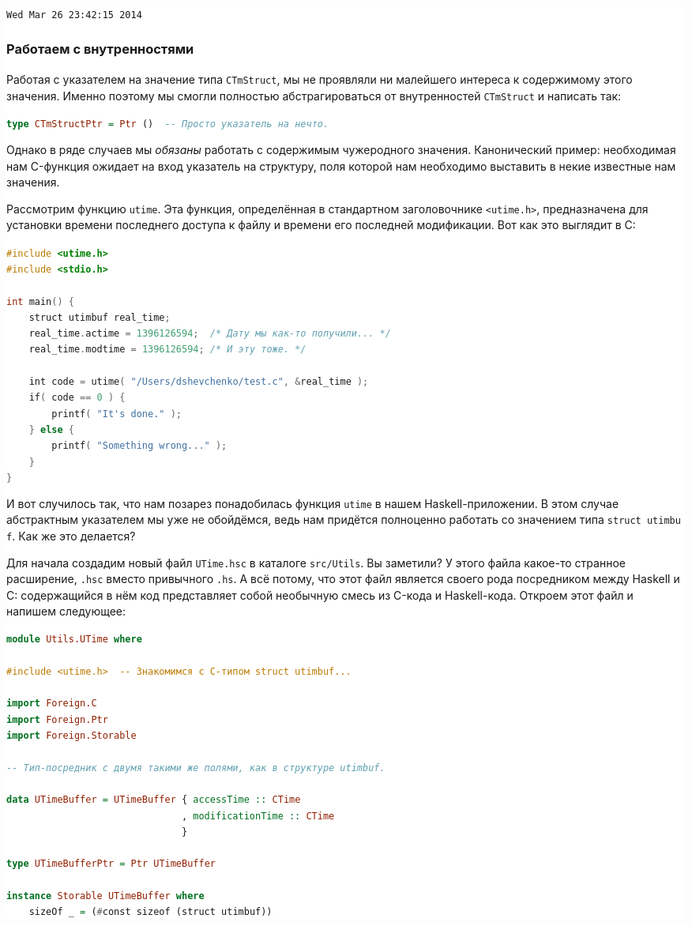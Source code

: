 ```bash
Wed Mar 26 23:42:15 2014
```

### Работаем с внутренностями

Работая с указателем на значение типа `CTmStruct`, мы не проявляли ни малейшего интереса к содержимому этого значения. Именно поэтому мы смогли полностью абстрагироваться от внутренностей `CTmStruct` и написать так:

```haskell
type CTmStructPtr = Ptr ()  -- Просто указатель на нечто.
```

Однако в ряде случаев мы _обязаны_ работать с содержимым чужеродного значения. Канонический пример: необходимая нам C-функция ожидает на вход указатель на структуру, поля которой нам необходимо выставить в некие известные нам значения.

Рассмотрим функцию `utime`. Эта функция, определённая в стандартном заголовочнике `<utime.h>`, предназначена для установки времени последнего доступа к файлу и времени его последней модификации. Вот как это выглядит в C:

```c
#include <utime.h>
#include <stdio.h>

int main() {
    struct utimbuf real_time;
    real_time.actime = 1396126594;  /* Дату мы как-то получили... */
    real_time.modtime = 1396126594; /* И эту тоже. */

    int code = utime( "/Users/dshevchenko/test.c", &real_time );
    if( code == 0 ) {
        printf( "It's done." );
    } else {
        printf( "Something wrong..." );
    }
}
```

И вот случилось так, что нам позарез понадобилась функция `utime` в нашем Haskell-приложении. В этом случае абстрактным указателем мы уже не обойдёмся, ведь нам придётся полноценно работать со значением типа `struct utimbuf`. Как же это делается?

Для начала создадим новый файл `UTime.hsc` в каталоге `src/Utils`. Вы заметили? У этого файла какое-то странное расширение, `.hsc` вместо привычного `.hs`. А всё потому, что этот файл является своего рода посредником между Haskell и C: содержащийся в нём код представляет собой необычную смесь из C-кода и Haskell-кода. Откроем этот файл и напишем следующее:

```haskell
module Utils.UTime where

#include <utime.h>  -- Знакомимся с C-типом struct utimbuf...

import Foreign.C
import Foreign.Ptr
import Foreign.Storable

-- Тип-посредник с двумя такими же полями, как в структуре utimbuf.

data UTimeBuffer = UTimeBuffer { accessTime :: CTime
                               , modificationTime :: CTime
                               }

type UTimeBufferPtr = Ptr UTimeBuffer

instance Storable UTimeBuffer where
    sizeOf _ = (#const sizeof (struct utimbuf))
```